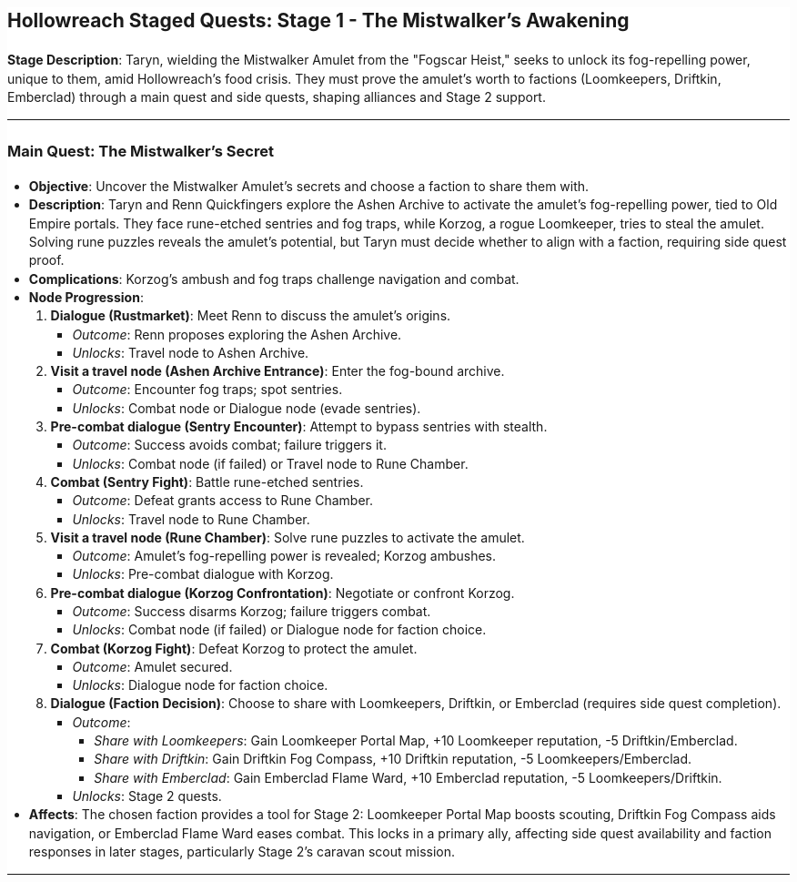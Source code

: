 ## Hollowreach Staged Quests: Stage 1 - The Mistwalker’s Awakening

**Stage Description**: Taryn, wielding the Mistwalker Amulet from the "Fogscar Heist," seeks to unlock its fog-repelling power, unique to them, amid Hollowreach’s food crisis. They must prove the amulet’s worth to factions (Loomkeepers, Driftkin, Emberclad) through a main quest and side quests, shaping alliances and Stage 2 support.

---

### Main Quest: The Mistwalker’s Secret

- **Objective**: Uncover the Mistwalker Amulet’s secrets and choose a faction to share them with.
- **Description**: Taryn and Renn Quickfingers explore the Ashen Archive to activate the amulet’s fog-repelling power, tied to Old Empire portals. They face rune-etched sentries and fog traps, while Korzog, a rogue Loomkeeper, tries to steal the amulet. Solving rune puzzles reveals the amulet’s potential, but Taryn must decide whether to align with a faction, requiring side quest proof.
- **Complications**: Korzog’s ambush and fog traps challenge navigation and combat.
- **Node Progression**:
  1. **Dialogue (Rustmarket)**: Meet Renn to discuss the amulet’s origins.
     - *Outcome*: Renn proposes exploring the Ashen Archive.
     - *Unlocks*: Travel node to Ashen Archive.
  2. **Visit a travel node (Ashen Archive Entrance)**: Enter the fog-bound archive.
     - *Outcome*: Encounter fog traps; spot sentries.
     - *Unlocks*: Combat node or Dialogue node (evade sentries).
  3. **Pre-combat dialogue (Sentry Encounter)**: Attempt to bypass sentries with stealth.
     - *Outcome*: Success avoids combat; failure triggers it.
     - *Unlocks*: Combat node (if failed) or Travel node to Rune Chamber.
  4. **Combat (Sentry Fight)**: Battle rune-etched sentries.
     - *Outcome*: Defeat grants access to Rune Chamber.
     - *Unlocks*: Travel node to Rune Chamber.
  5. **Visit a travel node (Rune Chamber)**: Solve rune puzzles to activate the amulet.
     - *Outcome*: Amulet’s fog-repelling power is revealed; Korzog ambushes.
     - *Unlocks*: Pre-combat dialogue with Korzog.
  6. **Pre-combat dialogue (Korzog Confrontation)**: Negotiate or confront Korzog.
     - *Outcome*: Success disarms Korzog; failure triggers combat.
     - *Unlocks*: Combat node (if failed) or Dialogue node for faction choice.
  7. **Combat (Korzog Fight)**: Defeat Korzog to protect the amulet.
     - *Outcome*: Amulet secured.
     - *Unlocks*: Dialogue node for faction choice.
  8. **Dialogue (Faction Decision)**: Choose to share with Loomkeepers, Driftkin, or Emberclad (requires side quest completion).
     - *Outcome*: 
       - *Share with Loomkeepers*: Gain Loomkeeper Portal Map, +10 Loomkeeper reputation, -5 Driftkin/Emberclad.
       - *Share with Driftkin*: Gain Driftkin Fog Compass, +10 Driftkin reputation, -5 Loomkeepers/Emberclad.
       - *Share with Emberclad*: Gain Emberclad Flame Ward, +10 Emberclad reputation, -5 Loomkeepers/Driftkin.
     - *Unlocks*: Stage 2 quests.
- **Affects**: The chosen faction provides a tool for Stage 2: Loomkeeper Portal Map boosts scouting, Driftkin Fog Compass aids navigation, or Emberclad Flame Ward eases combat. This locks in a primary ally, affecting side quest availability and faction responses in later stages, particularly Stage 2’s caravan scout mission.

---